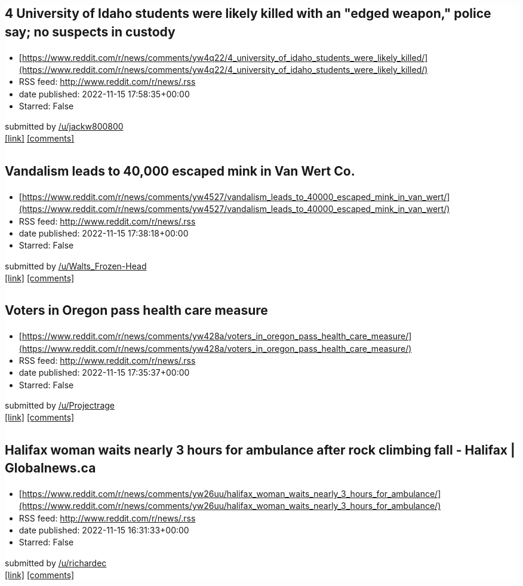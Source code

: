 ## 4 University of Idaho students were likely killed with an "edged weapon," police say; no suspects in custody
 - [https://www.reddit.com/r/news/comments/yw4q22/4_university_of_idaho_students_were_likely_killed/](https://www.reddit.com/r/news/comments/yw4q22/4_university_of_idaho_students_were_likely_killed/)
 - RSS feed: http://www.reddit.com/r/news/.rss
 - date published: 2022-11-15 17:58:35+00:00
 - Starred: False

&#32; submitted by &#32; <a href="https://www.reddit.com/user/jackw800800"> /u/jackw800800 </a> <br /> <span><a href="https://www.cbsnews.com/news/university-of-idaho-studentsvictims-ethan-chapinmadison-mogen-xana-kernodle-kaylee-goncalves/">[link]</a></span> &#32; <span><a href="https://www.reddit.com/r/news/comments/yw4q22/4_university_of_idaho_students_were_likely_killed/">[comments]</a></span>

## Vandalism leads to 40,000 escaped mink in Van Wert Co.
 - [https://www.reddit.com/r/news/comments/yw4527/vandalism_leads_to_40000_escaped_mink_in_van_wert/](https://www.reddit.com/r/news/comments/yw4527/vandalism_leads_to_40000_escaped_mink_in_van_wert/)
 - RSS feed: http://www.reddit.com/r/news/.rss
 - date published: 2022-11-15 17:38:18+00:00
 - Starred: False

&#32; submitted by &#32; <a href="https://www.reddit.com/user/Walts_Frozen-Head"> /u/Walts_Frozen-Head </a> <br /> <span><a href="https://www.13abc.com/2022/11/15/vandalism-leads-40000-escaped-mink-van-wert-co/">[link]</a></span> &#32; <span><a href="https://www.reddit.com/r/news/comments/yw4527/vandalism_leads_to_40000_escaped_mink_in_van_wert/">[comments]</a></span>

## Voters in Oregon pass health care measure
 - [https://www.reddit.com/r/news/comments/yw428a/voters_in_oregon_pass_health_care_measure/](https://www.reddit.com/r/news/comments/yw428a/voters_in_oregon_pass_health_care_measure/)
 - RSS feed: http://www.reddit.com/r/news/.rss
 - date published: 2022-11-15 17:35:37+00:00
 - Starred: False

&#32; submitted by &#32; <a href="https://www.reddit.com/user/Projectrage"> /u/Projectrage </a> <br /> <span><a href="https://www.opb.org/article/2022/11/14/oregon-measure-111-health-care-constitutional-right-passes/">[link]</a></span> &#32; <span><a href="https://www.reddit.com/r/news/comments/yw428a/voters_in_oregon_pass_health_care_measure/">[comments]</a></span>

## Halifax woman waits nearly 3 hours for ambulance after rock climbing fall - Halifax | Globalnews.ca
 - [https://www.reddit.com/r/news/comments/yw26uu/halifax_woman_waits_nearly_3_hours_for_ambulance/](https://www.reddit.com/r/news/comments/yw26uu/halifax_woman_waits_nearly_3_hours_for_ambulance/)
 - RSS feed: http://www.reddit.com/r/news/.rss
 - date published: 2022-11-15 16:31:33+00:00
 - Starred: False

&#32; submitted by &#32; <a href="https://www.reddit.com/user/richardec"> /u/richardec </a> <br /> <span><a href="https://globalnews.ca/news/9272353/halifax-ambulance-wait-time/">[link]</a></span> &#32; <span><a href="https://www.reddit.com/r/news/comments/yw26uu/halifax_woman_waits_nearly_3_hours_for_ambulance/">[comments]</a></span>
